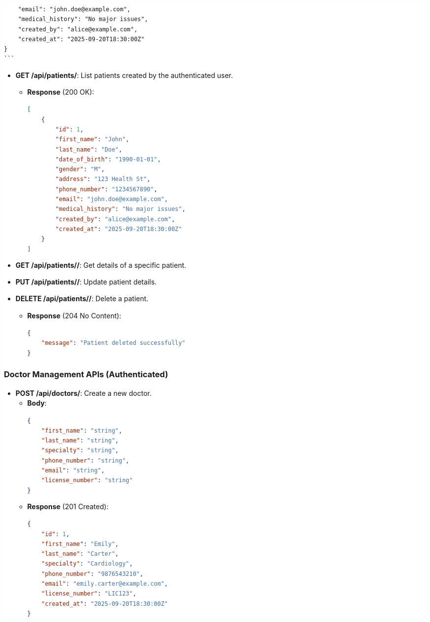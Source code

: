         "email": "john.doe@example.com",
        "medical_history": "No major issues",
        "created_by": "alice@example.com",
        "created_at": "2025-09-20T18:30:00Z"
    }
    ```

- **GET /api/patients/**: List patients created by the authenticated user.
  - **Response** (200 OK):
    ```json
    [
        {
            "id": 1,
            "first_name": "John",
            "last_name": "Doe",
            "date_of_birth": "1990-01-01",
            "gender": "M",
            "address": "123 Health St",
            "phone_number": "1234567890",
            "email": "john.doe@example.com",
            "medical_history": "No major issues",
            "created_by": "alice@example.com",
            "created_at": "2025-09-20T18:30:00Z"
        }
    ]
    ```

- **GET /api/patients/<id>/**: Get details of a specific patient.
- **PUT /api/patients/<id>/**: Update patient details.
- **DELETE /api/patients/<id>/**: Delete a patient.
  - **Response** (204 No Content):
    ```json
    {
        "message": "Patient deleted successfully"
    }
    ```

### Doctor Management APIs (Authenticated)
- **POST /api/doctors/**: Create a new doctor.
  - **Body**:
    ```json
    {
        "first_name": "string",
        "last_name": "string",
        "specialty": "string",
        "phone_number": "string",
        "email": "string",
        "license_number": "string"
    }
    ```
  - **Response** (201 Created):
    ```json
    {
        "id": 1,
        "first_name": "Emily",
        "last_name": "Carter",
        "specialty": "Cardiology",
        "phone_number": "9876543210",
        "email": "emily.carter@example.com",
        "license_number": "LIC123",
        "created_at": "2025-09-20T18:30:00Z"
    }
    ```

